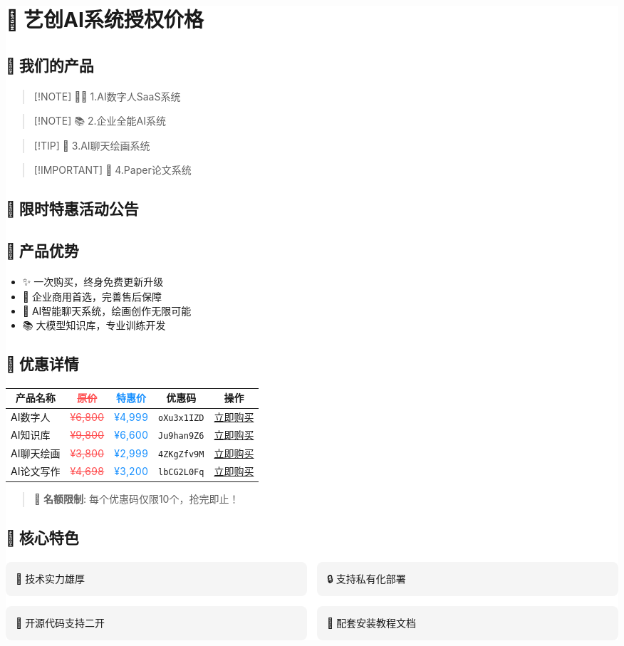 # 🤖 艺创AI系统授权价格

## 🎯 我们的产品

> [!NOTE] 🧑‍💻 1.AI数字人SaaS系统

> [!NOTE] 📚 2.企业全能AI系统

> [!TIP] 🎨 3.AI聊天绘画系统

> [!IMPORTANT] 📝 4.Paper论文系统


## 🎉 限时特惠活动公告

## 💫 产品优势

- ✨ 一次购买，终身免费更新升级
- 🏢 企业商用首选，完善售后保障
- 🤖 AI智能聊天系统，绘画创作无限可能
- 📚 大模型知识库，专业训练开发

## 💎 优惠详情

| 产品名称 | <span style="color: #ff4d4f"><del>原价</del></span> | <span style="color: #1890ff">特惠价</span> | 优惠码 | 操作 |
|---------|------|--------|--------|------|
| AI数字人 | <span style="color: #ff4d4f"><del>¥6,800</del></span> | <span style="color: #1890ff">¥4,999</span> | `oXu3x1IZD` | [立即购买](https://auth.cnai.art) |
| AI知识库 | <span style="color: #ff4d4f"><del>¥9,800</del></span> | <span style="color: #1890ff">¥6,600</span> | `Ju9han9Z6` | [立即购买](https://auth.cnai.art) |
| AI聊天绘画 | <span style="color: #ff4d4f"><del>¥3,800</del></span> | <span style="color: #1890ff">¥2,999</span> | `4ZKgZfv9M` | [立即购买](https://auth.cnai.art) |
| AI论文写作 | <span style="color: #ff4d4f"><del>¥4,698</del></span> | <span style="color: #1890ff">¥3,200</span> | `lbCG2L0Fq` | [立即购买](https://auth.cnai.art) |
> 📢 **名额限制**: 每个优惠码仅限10个，抢完即止！
## 🌟 核心特色

<div style="display: grid; grid-template-columns: 1fr 1fr; gap: 1rem;">
  <div style="background: #f5f5f5; padding: 1rem; border-radius: 8px;">
    💪 技术实力雄厚
  </div>
  <div style="background: #f5f5f5; padding: 1rem; border-radius: 8px;">
    🔒 支持私有化部署
  </div>
  <div style="background: #f5f5f5; padding: 1rem; border-radius: 8px;">
    🔄 开源代码支持二开
  </div>
  <div style="background: #f5f5f5; padding: 1rem; border-radius: 8px;">
    📖 配套安装教程文档
  </div>
</div>

